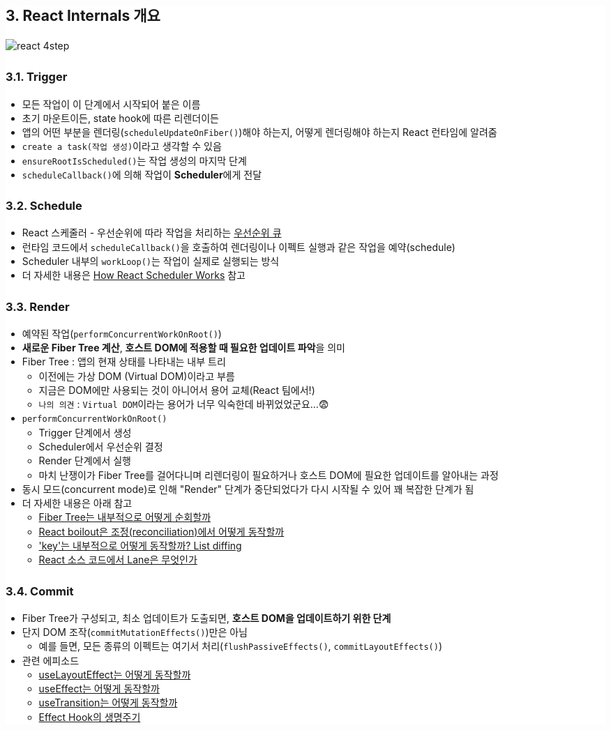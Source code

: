 ## 3. React Internals 개요

![react 4step](https://blog.huns.site/imgs/posts/2025/01/19/5.png "React Internals의 4단계")

### 3.1. Trigger

- 모든 작업이 이 단계에서 시작되어 붙은 이름
- 초기 마운트이든, state hook에 따른 리렌더이든
- 앱의 어떤 부분을 렌더링(`scheduleUpdateOnFiber()`)해야 하는지, 어떻게 렌더링해야 하는지 React 런타임에 알려줌
- `create a task(작업 생성)`이라고 생각할 수 있음
- `ensureRootIsScheduled()`는 작업 생성의 마지막 단계
- `scheduleCallback()`에 의해 작업이 **Scheduler**에게 전달

### 3.2. Schedule

- React 스케줄러 - 우선순위에 따라 작업을 처리하는 [우선순위 큐](https://bigfrontend.dev/problem/create-a-priority-queue-in-JavaScript)
- 런타임 코드에서 `scheduleCallback()`을 호출하여 렌더링이나 이펙트 실행과 같은 작업을 예약(schedule)
- Scheduler 내부의 `workLoop()`는 작업이 실제로 실행되는 방식
- 더 자세한 내용은 [How React Scheduler Works](https://jser.dev/react/2022/03/16/how-react-scheduler-works) 참고

### 3.3. Render

- 예약된 작업(`performConcurrentWorkOnRoot()`)
- **새로운 Fiber Tree 계산**, **호스트 DOM에 적용할 때 필요한 업데이트 파악**을 의미
- Fiber Tree : 앱의 현재 상태를 나타내는 내부 트리
  - 이전에는 가상 DOM (Virtual DOM)이라고 부름
  - 지금은 DOM에만 사용되는 것이 아니어서 용어 교체(React 팀에서!)
  - `나의 의견` : `Virtual DOM`이라는 용어가 너무 익숙한데 바뀌었었군요...😨
- `performConcurrentWorkOnRoot()`
  - Trigger 단계에서 생성
  - Scheduler에서 우선순위 결정
  - Render 단계에서 실행
  - 마치 난쟁이가 Fiber Tree를 걸어다니며 리렌더링이 필요하거나 호스트 DOM에 필요한 업데이트를 알아내는 과정
- 동시 모드(concurrent mode)로 인해 "Render" 단계가 중단되었다가 다시 시작될 수 있어 꽤 복잡한 단계가 됨
- 더 자세한 내용은 아래 참고
  - [Fiber Tree는 내부적으로 어떻게 순회할까](https://jser.dev/react/2022/01/16/fiber-traversal-in-react)
  - [React boilout은 조정(reconciliation)에서 어떻게 동작할까](https://jser.dev/react/2022/01/07/how-does-bailout-work)
  - ['key'는 내부적으로 어떻게 동작할까? List diffing](https://jser.dev/react/2022/02/08/the-diffing-algorithm-for-array-in-react)
  - [React 소스 코드에서 Lane은 무엇인가](https://jser.dev/react/2022/03/26/lanes-in-react)

### 3.4. Commit

- Fiber Tree가 구성되고, 최소 업데이트가 도출되면, **호스트 DOM을 업데이트하기 위한 단계**
- 단지 DOM 조작(`commitMutationEffects()`)만은 아님
  - 예를 들면, 모든 종류의 이펙트는 여기서 처리(`flushPassiveEffects()`, `commitLayoutEffects()`)
- 관련 에피소드
  - [useLayoutEffect는 어떻게 동작할까](https://jser.dev/react/2021/12/04/how-does-useLayoutEffect-work/)
  - [useEffect는 어떻게 동작할까](https://jser.dev/2023-07-08-how-does-useeffect-work/)
  - [useTransition는 어떻게 동작할까](https://jser.dev/2023-05-19-how-does-usetransition-work/)
  - [Effect Hook의 생명주기](https://jser.dev/react/2022/01/19/lifecycle-of-effect-hook/)
